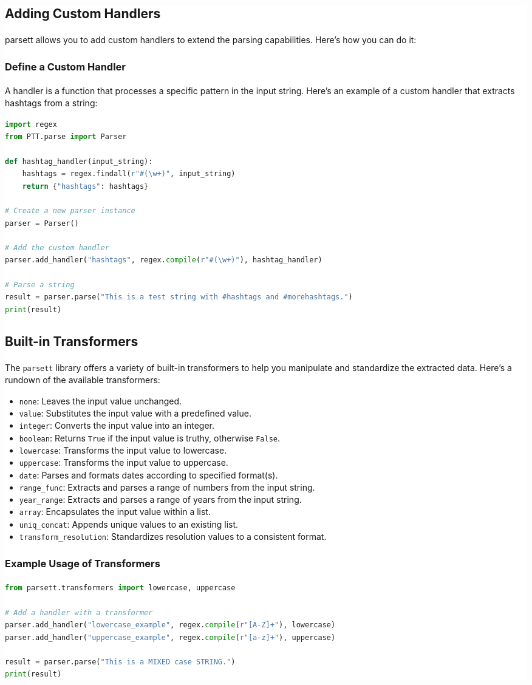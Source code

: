 ## Adding Custom Handlers

parsett allows you to add custom handlers to extend the parsing capabilities. Here’s how you can do it:

### Define a Custom Handler

A handler is a function that processes a specific pattern in the input string. Here’s an example of a custom handler that extracts hashtags from a string:

```python
import regex
from PTT.parse import Parser

def hashtag_handler(input_string):
    hashtags = regex.findall(r"#(\w+)", input_string)
    return {"hashtags": hashtags}

# Create a new parser instance
parser = Parser()

# Add the custom handler
parser.add_handler("hashtags", regex.compile(r"#(\w+)"), hashtag_handler)

# Parse a string
result = parser.parse("This is a test string with #hashtags and #morehashtags.")
print(result)
```

## Built-in Transformers

The `parsett` library offers a variety of built-in transformers to help you manipulate and standardize the extracted data. Here’s a rundown of the available transformers:

- `none`: Leaves the input value unchanged.
- `value`: Substitutes the input value with a predefined value.
- `integer`: Converts the input value into an integer.
- `boolean`: Returns `True` if the input value is truthy, otherwise `False`.
- `lowercase`: Transforms the input value to lowercase.
- `uppercase`: Transforms the input value to uppercase.
- `date`: Parses and formats dates according to specified format(s).
- `range_func`: Extracts and parses a range of numbers from the input string.
- `year_range`: Extracts and parses a range of years from the input string.
- `array`: Encapsulates the input value within a list.
- `uniq_concat`: Appends unique values to an existing list.
- `transform_resolution`: Standardizes resolution values to a consistent format.

### Example Usage of Transformers

```python
from parsett.transformers import lowercase, uppercase

# Add a handler with a transformer
parser.add_handler("lowercase_example", regex.compile(r"[A-Z]+"), lowercase)
parser.add_handler("uppercase_example", regex.compile(r"[a-z]+"), uppercase)

result = parser.parse("This is a MIXED case STRING.")
print(result)
```
